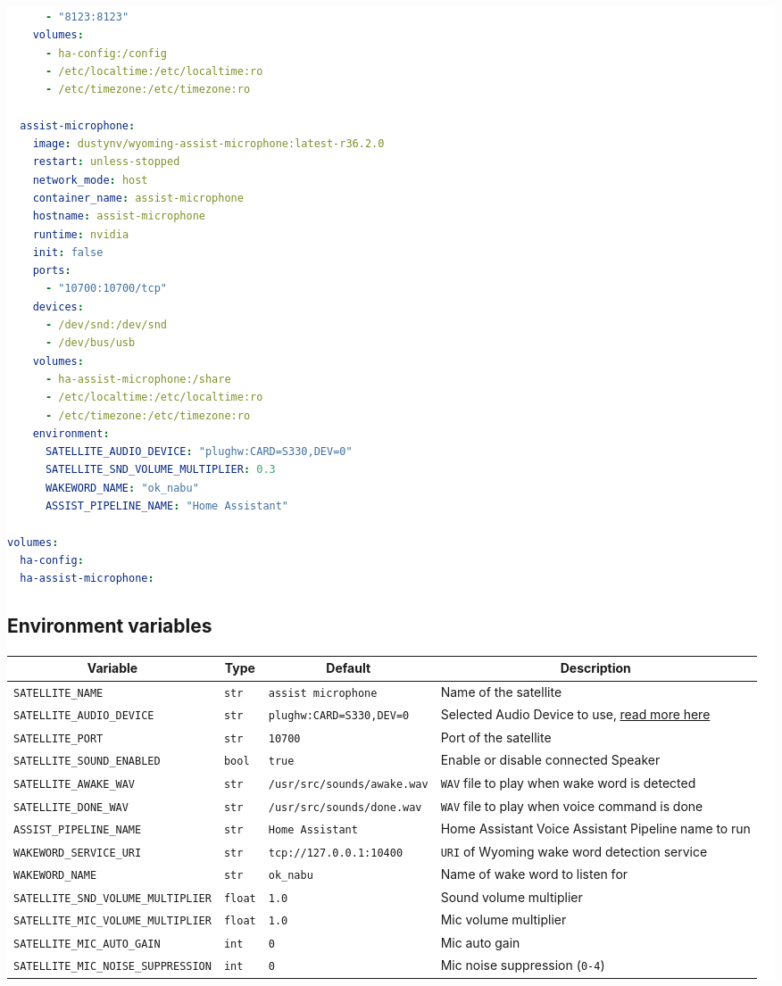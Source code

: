 ```yaml
      - "8123:8123"
    volumes:
      - ha-config:/config
      - /etc/localtime:/etc/localtime:ro
      - /etc/timezone:/etc/timezone:ro

  assist-microphone:
    image: dustynv/wyoming-assist-microphone:latest-r36.2.0
    restart: unless-stopped
    network_mode: host
    container_name: assist-microphone
    hostname: assist-microphone
    runtime: nvidia
    init: false
    ports:
      - "10700:10700/tcp"
    devices:
      - /dev/snd:/dev/snd
      - /dev/bus/usb
    volumes:
      - ha-assist-microphone:/share
      - /etc/localtime:/etc/localtime:ro
      - /etc/timezone:/etc/timezone:ro
    environment:
      SATELLITE_AUDIO_DEVICE: "plughw:CARD=S330,DEV=0"
      SATELLITE_SND_VOLUME_MULTIPLIER: 0.3
      WAKEWORD_NAME: "ok_nabu"
      ASSIST_PIPELINE_NAME: "Home Assistant"

volumes:
  ha-config:
  ha-assist-microphone:
```

## Environment variables

| Variable | Type | Default | Description
| - | - | - | - |
| `SATELLITE_NAME` | `str` | `assist microphone` | Name of the satellite |
| `SATELLITE_AUDIO_DEVICE` | `str` | `plughw:CARD=S330,DEV=0` | Selected Audio Device to use, [read more here](#determine-audio-devices) |
| `SATELLITE_PORT` | `str` | `10700` | Port of the satellite |
| `SATELLITE_SOUND_ENABLED` | `bool` | `true` | Enable or disable connected Speaker |
| `SATELLITE_AWAKE_WAV` | `str` | `/usr/src/sounds/awake.wav` | `WAV` file to play when wake word is detected |
| `SATELLITE_DONE_WAV` | `str` | `/usr/src/sounds/done.wav` | `WAV` file to play when voice command is done |
| `ASSIST_PIPELINE_NAME` | `str` | `Home Assistant` | Home Assistant Voice Assistant Pipeline name to run |
| `WAKEWORD_SERVICE_URI` | `str` | `tcp://127.0.0.1:10400` | `URI` of Wyoming wake word detection service |
| `WAKEWORD_NAME` | `str` | `ok_nabu` | Name of wake word to listen for |
| `SATELLITE_SND_VOLUME_MULTIPLIER` | `float` | `1.0` | Sound volume multiplier |
| `SATELLITE_MIC_VOLUME_MULTIPLIER` | `float` | `1.0` | Mic volume multiplier |
| `SATELLITE_MIC_AUTO_GAIN` | `int` | `0` | Mic auto gain |
| `SATELLITE_MIC_NOISE_SUPPRESSION` | `int` | `0` | Mic noise suppression (`0-4`) |